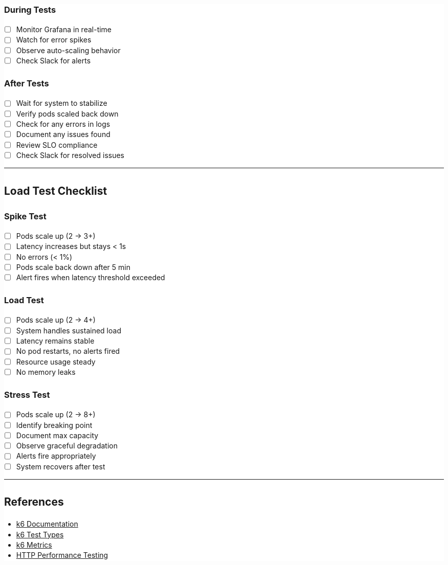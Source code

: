 ### During Tests

- [ ] Monitor Grafana in real-time
- [ ] Watch for error spikes
- [ ] Observe auto-scaling behavior
- [ ] Check Slack for alerts

### After Tests

- [ ] Wait for system to stabilize
- [ ] Verify pods scaled back down
- [ ] Check for any errors in logs
- [ ] Document any issues found
- [ ] Review SLO compliance
- [ ] Check Slack for resolved issues

---

## Load Test Checklist

### Spike Test

- [ ] Pods scale up (2 → 3+)
- [ ] Latency increases but stays < 1s
- [ ] No errors (< 1%)
- [ ] Pods scale back down after 5 min
- [ ] Alert fires when latency threshold exceeded

### Load Test

- [ ] Pods scale up (2 → 4+)
- [ ] System handles sustained load
- [ ] Latency remains stable
- [ ] No pod restarts, no alerts fired
- [ ] Resource usage steady
- [ ] No memory leaks

### Stress Test

- [ ] Pods scale up (2 → 8+)
- [ ] Identify breaking point
- [ ] Document max capacity
- [ ] Observe graceful degradation
- [ ] Alerts fire appropriately
- [ ] System recovers after test

---

## References

- [k6 Documentation](https://k6.io/docs/)
- [k6 Test Types](https://k6.io/docs/test-types/introduction/)
- [k6 Metrics](https://k6.io/docs/using-k6/metrics/)
- [HTTP Performance Testing](https://k6.io/docs/using-k6-browser/recommended-practices/)
